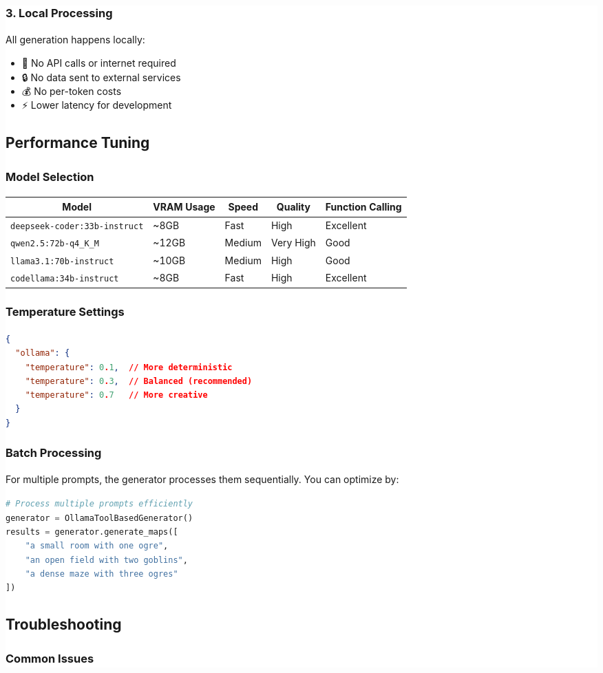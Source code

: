 ### 3. Local Processing
All generation happens locally:
- 🚀 No API calls or internet required
- 🔒 No data sent to external services
- 💰 No per-token costs
- ⚡ Lower latency for development

## Performance Tuning

### Model Selection

| Model | VRAM Usage | Speed | Quality | Function Calling |
|-------|------------|-------|---------|------------------|
| `deepseek-coder:33b-instruct` | ~8GB | Fast | High | Excellent |
| `qwen2.5:72b-q4_K_M` | ~12GB | Medium | Very High | Good |
| `llama3.1:70b-instruct` | ~10GB | Medium | High | Good |
| `codellama:34b-instruct` | ~8GB | Fast | High | Excellent |

### Temperature Settings

```json
{
  "ollama": {
    "temperature": 0.1,  // More deterministic
    "temperature": 0.3,  // Balanced (recommended)
    "temperature": 0.7   // More creative
  }
}
```

### Batch Processing

For multiple prompts, the generator processes them sequentially. You can optimize by:

```python
# Process multiple prompts efficiently
generator = OllamaToolBasedGenerator()
results = generator.generate_maps([
    "a small room with one ogre",
    "an open field with two goblins",
    "a dense maze with three ogres"
])
```

## Troubleshooting

### Common Issues
